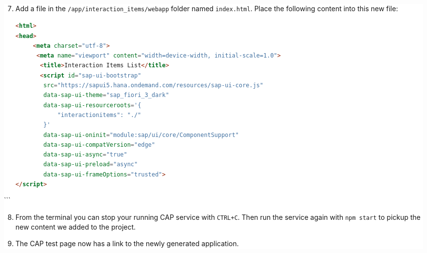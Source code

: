 7. Add a file in the `/app/interaction_items/webapp` folder named `index.html`. Place the following content into this new file:

    ```html
    <html>
    <head>
	     <meta charset="utf-8">
	      <meta name="viewport" content="width=device-width, initial-scale=1.0">
	       <title>Interaction Items List</title>
	       <script id="sap-ui-bootstrap"
			src="https://sapui5.hana.ondemand.com/resources/sap-ui-core.js"
			data-sap-ui-theme="sap_fiori_3_dark"
			data-sap-ui-resourceroots='{
				"interactionitems": "./"
			}'
			data-sap-ui-oninit="module:sap/ui/core/ComponentSupport"
			data-sap-ui-compatVersion="edge"
			data-sap-ui-async="true"
			data-sap-ui-preload="async"
			data-sap-ui-frameOptions="trusted">
	</script>

</head>

<body class="sapUiBody">
	<div data-sap-ui-component data-name="interactionitems" data-id="container" data-settings='{"id" : "interaction_items"}'></div>
</body>
    ```

8. From the terminal you can stop your running CAP service with `CTRL+C`. Then run the service again with `npm start` to pickup the new content we added to the project.   

9. The CAP test page now has a link to the newly generated application.
